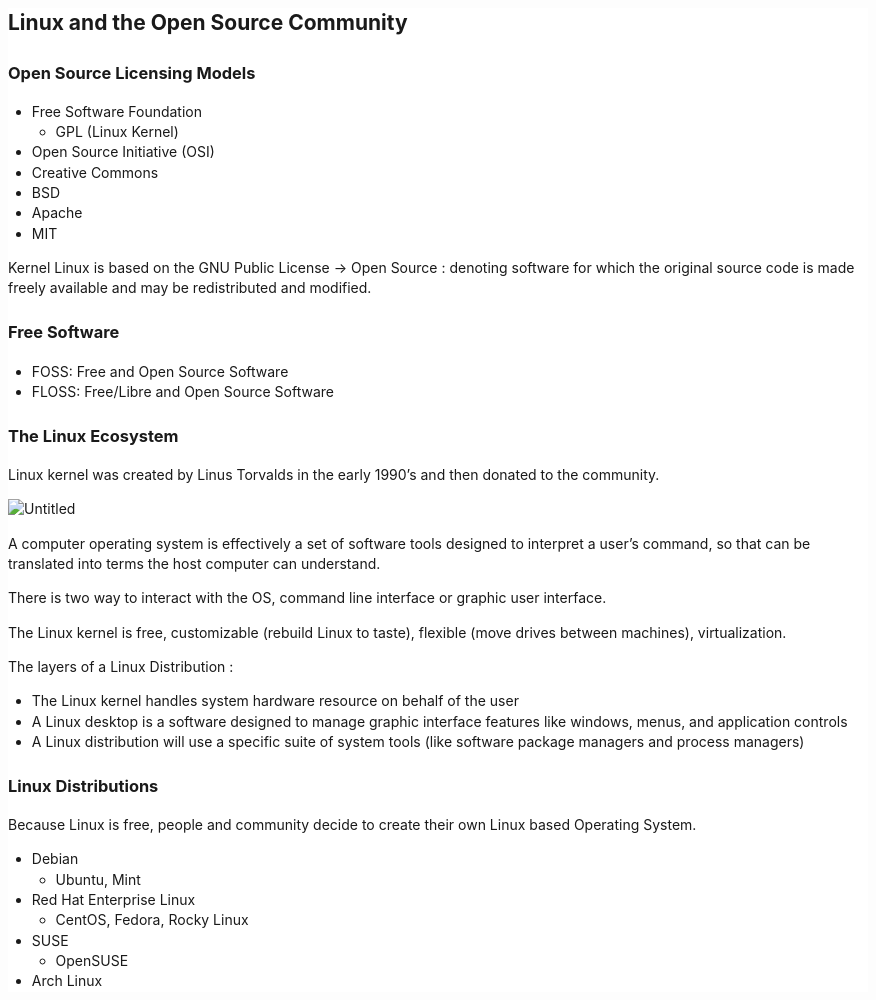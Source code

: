 ## Linux and the Open Source Community

### Open Source Licensing Models

- Free Software Foundation
    - GPL (Linux Kernel)
- Open Source Initiative (OSI)
- Creative Commons
- BSD
- Apache
- MIT

Kernel Linux is based on the GNU Public License → Open Source : denoting software for which the original source code is made freely available and may be redistributed and modified.

### Free Software

- FOSS: Free and Open Source Software
- FLOSS: Free/Libre and Open Source Software

### The Linux Ecosystem

Linux kernel was created by Linus Torvalds in the early 1990’s and then donated to the community.

![Untitled](https://s3-us-west-2.amazonaws.com/secure.notion-static.com/a8808e9d-92eb-42ab-912e-98e91b833583/Untitled.png)

A computer operating system is effectively a set of software tools designed to interpret a user’s command, so that can be translated into terms the host computer can understand.

There is two way to interact with the OS, command line interface or graphic user interface.

The Linux kernel is free, customizable (rebuild Linux to taste), flexible (move drives between machines), virtualization.

The layers of a Linux Distribution :

- The Linux kernel handles system hardware resource on behalf of the user
- A Linux desktop is a software designed to manage graphic interface features like windows, menus, and application controls
- A Linux distribution will use a specific suite of system tools (like software package managers and process managers)

### Linux Distributions

Because Linux is free, people and community decide to create their own Linux based Operating System.

- Debian
    - Ubuntu, Mint
- Red Hat Enterprise Linux
    - CentOS, Fedora, Rocky Linux
- SUSE
    - OpenSUSE
- Arch Linux

